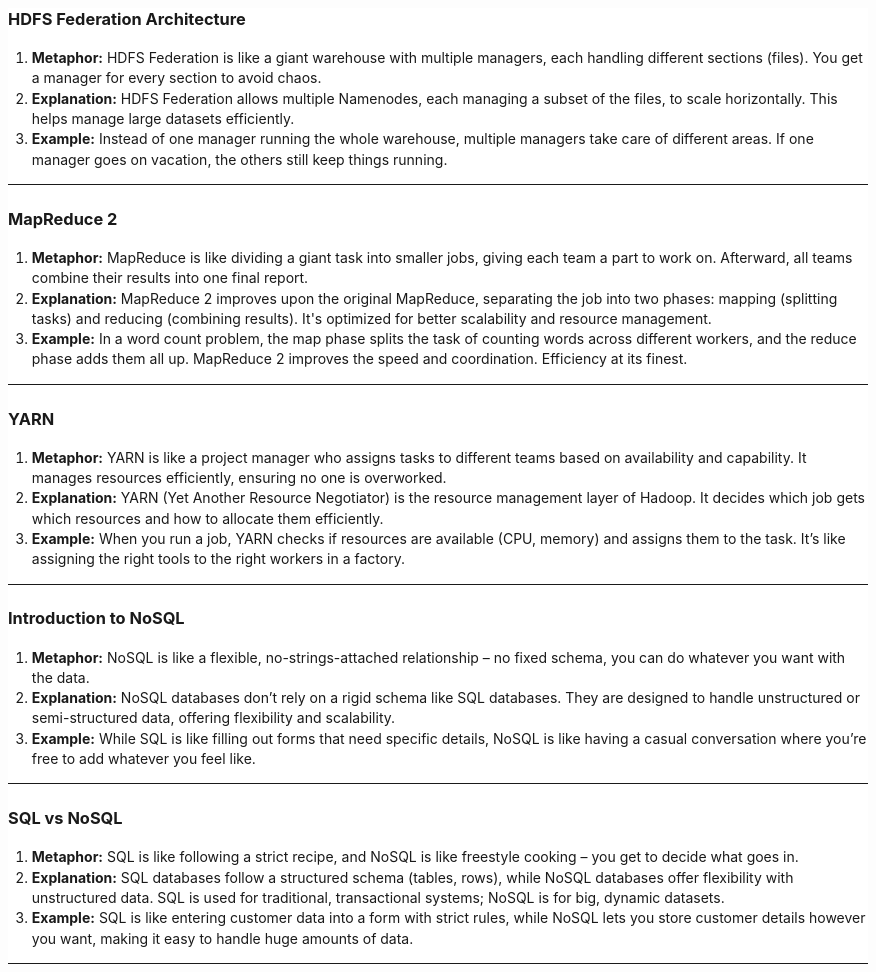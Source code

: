 
### HDFS Federation Architecture

1. **Metaphor:** HDFS Federation is like a giant warehouse with multiple managers, each handling different sections (files). You get a manager for every section to avoid chaos.
2. **Explanation:** HDFS Federation allows multiple Namenodes, each managing a subset of the files, to scale horizontally. This helps manage large datasets efficiently.
3. **Example:** Instead of one manager running the whole warehouse, multiple managers take care of different areas. If one manager goes on vacation, the others still keep things running.

---

### MapReduce 2

1. **Metaphor:** MapReduce is like dividing a giant task into smaller jobs, giving each team a part to work on. Afterward, all teams combine their results into one final report.
2. **Explanation:** MapReduce 2 improves upon the original MapReduce, separating the job into two phases: mapping (splitting tasks) and reducing (combining results). It's optimized for better scalability and resource management.
3. **Example:** In a word count problem, the map phase splits the task of counting words across different workers, and the reduce phase adds them all up. MapReduce 2 improves the speed and coordination. Efficiency at its finest.

---

### YARN

1. **Metaphor:** YARN is like a project manager who assigns tasks to different teams based on availability and capability. It manages resources efficiently, ensuring no one is overworked.
2. **Explanation:** YARN (Yet Another Resource Negotiator) is the resource management layer of Hadoop. It decides which job gets which resources and how to allocate them efficiently.
3. **Example:** When you run a job, YARN checks if resources are available (CPU, memory) and assigns them to the task. It’s like assigning the right tools to the right workers in a factory.

---

### Introduction to NoSQL

1. **Metaphor:** NoSQL is like a flexible, no-strings-attached relationship – no fixed schema, you can do whatever you want with the data.
2. **Explanation:** NoSQL databases don’t rely on a rigid schema like SQL databases. They are designed to handle unstructured or semi-structured data, offering flexibility and scalability.
3. **Example:** While SQL is like filling out forms that need specific details, NoSQL is like having a casual conversation where you’re free to add whatever you feel like.

---

### SQL vs NoSQL

1. **Metaphor:** SQL is like following a strict recipe, and NoSQL is like freestyle cooking – you get to decide what goes in.
2. **Explanation:** SQL databases follow a structured schema (tables, rows), while NoSQL databases offer flexibility with unstructured data. SQL is used for traditional, transactional systems; NoSQL is for big, dynamic datasets.
3. **Example:** SQL is like entering customer data into a form with strict rules, while NoSQL lets you store customer details however you want, making it easy to handle huge amounts of data.

---